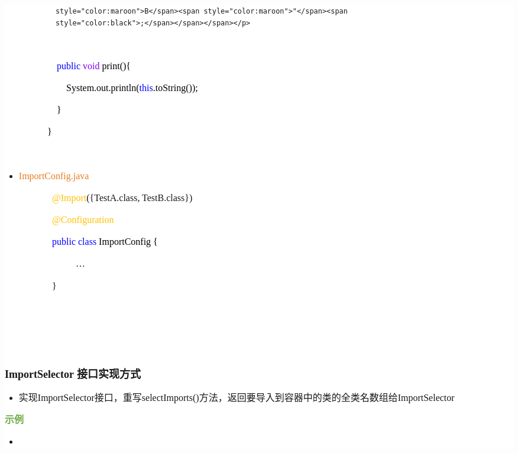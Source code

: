                 style="color:maroon">B</span><span style="color:maroon">"</span><span
                style="color:black">;</span></span></span></p>
<p style="margin-left:72px"><span style="font-size:12.0pt"><span
            style="font-family:&quot;Microsoft YaHei&quot;">&nbsp;</span></span></p>
<p style="margin-left:72px"><span style="font-size:12.0pt"><span
            style="font-family:&quot;Comic Sans MS&quot;">&nbsp;&nbsp;&nbsp;&nbsp;<span
                style="color:blue">public</span>&nbsp;<span style="color:#8000ff">void</span><span
                style="color:black">&nbsp;print(){</span></span></span></p>
<p style="margin-left:72px"><span style="font-size:12.0pt"><span style="font-family:&quot;Comic Sans MS&quot;"><span
                style="color:black">&nbsp;&nbsp;&nbsp;&nbsp;&nbsp;&nbsp;&nbsp;&nbsp;System.out.println(</span><span
                style="color:blue">this</span><span style="color:black">.toString());</span></span></span></p>
<p style="margin-left:72px"><span style="font-size:12.0pt"><span style="font-family:&quot;Comic Sans MS&quot;"><span
                style="color:black">&nbsp;&nbsp;&nbsp;&nbsp;}</span></span></span></p>
<p style="margin-left:72px"><span style="font-size:12.0pt"><span style="font-family:&quot;Comic Sans MS&quot;"><span
                style="color:black">}</span></span></span></p>
<p><span style="font-size:12.0pt"><span style="font-family:&quot;Microsoft YaHei&quot;">&nbsp;</span></span></p>
<ul style="list-style-type:disc">
    <li><span style="color:#e67e22;"><span style="font-size:12.0pt"><span
                    style="font-family:&quot;Comic Sans MS&quot;">ImportConfig</span></span><span
                style="font-size:12.0pt"><span style="font-family:&quot;Comic Sans MS&quot;">.java</span></span></span>
    </li>
</ul>
<p style="margin-left: 80px;"><span style="font-size:12.0pt"><span style="font-family:&quot;Comic Sans MS&quot;"><span
                style="color:#ffc000">@Import</span>({TestA.class, TestB.class})</span></span></p>
<p style="margin-left: 80px;"><span style="font-size:12.0pt"><span style="font-family:&quot;Comic Sans MS&quot;"><span
                style="color:#ffc000">@Configuration</span></span></span></p>
<p style="margin-left: 80px;"><span style="font-size:12.0pt"><span style="font-family:&quot;Comic Sans MS&quot;"><span
                style="color:blue">public</span>&nbsp;<span style="color:blue">class</span><span
                style="color:black">&nbsp;ImportConfig {</span></span></span></p>
<p style="margin-left: 120px;"><span style="font-size:12.0pt"><span
            style="font-family:&quot;Comic Sans MS&quot;">…</span></span></p>
<p style="margin-left: 80px;"><span style="font-size:12.0pt"><span
            style="font-family:&quot;Comic Sans MS&quot;">}</span></span></p>
<p style="margin-left: 80px;"><span style="font-size:12.0pt"><span
            style="font-family:&quot;Comic Sans MS&quot;">&nbsp;</span></span></p>
<p><span style="font-size:12.0pt"><span style="font-family:&quot;Comic Sans MS&quot;">&nbsp;</span></span></p>
<p><span style="font-size:12.0pt"><span style="font-family:&quot;Comic Sans MS&quot;">&nbsp;</span></span></p>
<p><span style="font-size:13.5pt"><strong><span
                style="font-family:&quot;Comic Sans MS&quot;">ImportSelector</span></strong> <strong><span
                style="font-family:&quot;Microsoft YaHei UI&quot;">接口实现方式</span></strong></span></p>
<ul>
    <li><span style="font-size:12.0pt"><span style="font-family:&quot;Microsoft YaHei UI&quot;">实现</span><span
                style="font-family:&quot;Comic Sans MS&quot;">ImportSelector</span><span
                style="font-family:&quot;Microsoft YaHei UI&quot;">接口，重写</span><span
                style="font-family:&quot;Comic Sans MS&quot;">selectImports()</span><span
                style="font-family:&quot;Microsoft YaHei UI&quot;">方法，返回要导入到容器中的类的全类名数组给</span><span
                style="font-family:&quot;Comic Sans MS&quot;">ImportSelector</span></span></li>
</ul>
<p><span style="font-size:12.0pt"><span style="font-family:&quot;Microsoft YaHei UI&quot;"><span
                style="color:#70ad47"><strong>示例</strong></span></span></span></p>
<ul style="list-style-type:disc">
    <li><span style="color:#e67e22;"><span style="font-size:12.0pt"><span